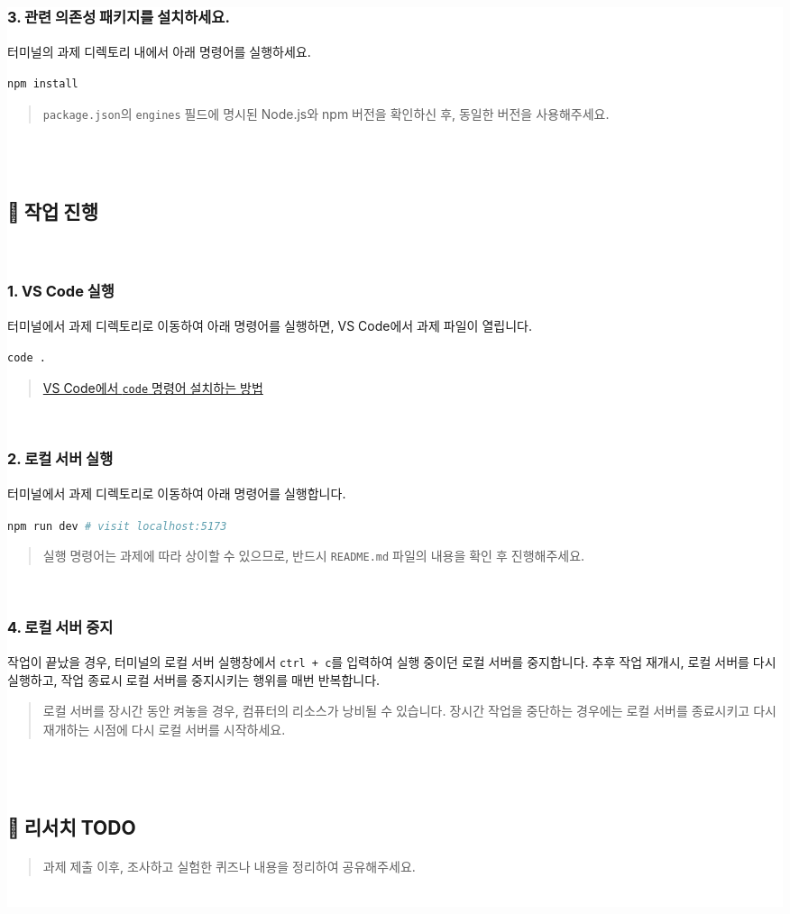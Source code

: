 ### 3. 관련 의존성 패키지를 설치하세요.

터미널의 과제 디렉토리 내에서 아래 명령어를 실행하세요.

```sh
npm install
```

> `package.json`의 `engines` 필드에 명시된 Node.js와 npm 버전을 확인하신 후, 동일한 버전을 사용해주세요.

<br>
<br>

## 📌 작업 진행

<br>

### 1. VS Code 실행

터미널에서 과제 디렉토리로 이동하여 아래 명령어를 실행하면, VS Code에서 과제 파일이 열립니다.

```sh
code .
```

> [VS Code에서 `code` 명령어 설치하는 방법](https://code.visualstudio.com/docs/setup/mac#_launching-from-the-command-line)

<br>

### 2. 로컬 서버 실행

터미널에서 과제 디렉토리로 이동하여 아래 명령어를 실행합니다.

```sh
npm run dev # visit localhost:5173
```

> 실행 명령어는 과제에 따라 상이할 수 있으므로, 반드시 `README.md` 파일의 내용을 확인 후 진행해주세요.

<br>

### 4. 로컬 서버 중지

작업이 끝났을 경우, 터미널의 로컬 서버 실행창에서 `ctrl + c`를 입력하여 실행 중이던 로컬 서버를 중지합니다. 추후 작업 재개시, 로컬 서버를 다시 실행하고, 작업 종료시 로컬 서버를 중지시키는 행위를 매번 반복합니다.

> 로컬 서버를 장시간 동안 켜놓을 경우, 컴퓨터의 리소스가 낭비될 수 있습니다. 장시간 작업을 중단하는 경우에는 로컬 서버를 종료시키고 다시 재개하는 시점에 다시 로컬 서버를 시작하세요.

<br>
<br>

## 📌 리서치 TODO

> 과제 제출 이후, 조사하고 실험한 퀴즈나 내용을 정리하여 공유해주세요.

<br>
